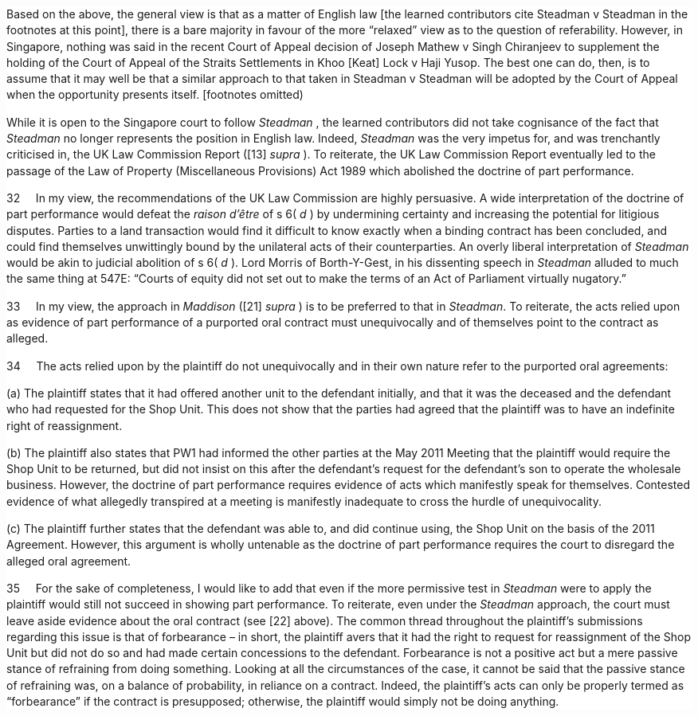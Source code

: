  Based on the above, the general view is that as a matter of English law [the learned contributors cite Steadman v Steadman in the footnotes at this point], there is a bare majority in favour of the more “relaxed” view as to the question of referability. However, in Singapore, nothing was said in the recent Court of Appeal decision of Joseph Mathew v Singh Chiranjeev to supplement the holding of the Court of Appeal of the Straits Settlements in Khoo [Keat] Lock v Haji Yusop. The best one can do, then, is to assume that it may well be that a similar approach to that taken in Steadman v Steadman will be adopted by the Court of Appeal when the opportunity presents itself. [footnotes omitted) 

While it is open to the Singapore court to follow _Steadman_ , the learned contributors did not take cognisance of the fact that _Steadman_ no longer represents the position in English law. Indeed, _Steadman_ was the very impetus for, and was trenchantly criticised in, the UK Law Commission Report ([13] _supra_ ). To reiterate, the UK Law Commission Report eventually led to the passage of the Law of Property (Miscellaneous Provisions) Act 1989 which abolished the doctrine of part performance. 


32     In my view, the recommendations of the UK Law Commission are highly persuasive. A wide interpretation of the doctrine of part performance would defeat the _raison d’être_ of s 6( _d_ ) by undermining certainty and increasing the potential for litigious disputes. Parties to a land transaction would find it difficult to know exactly when a binding contract has been concluded, and could find themselves unwittingly bound by the unilateral acts of their counterparties. An overly liberal interpretation of _Steadman_ would be akin to judicial abolition of s 6( _d_ ). Lord Morris of Borth-Y-Gest, in his dissenting speech in _Steadman_ alluded to much the same thing at 547E: “Courts of equity did not set out to make the terms of an Act of Parliament virtually nugatory.” 

33     In my view, the approach in _Maddison_ ([21] _supra_ ) is to be preferred to that in _Steadman_. To reiterate, the acts relied upon as evidence of part performance of a purported oral contract must unequivocally and of themselves point to the contract as alleged. 

34     The acts relied upon by the plaintiff do not unequivocally and in their own nature refer to the purported oral agreements: 

 (a) The plaintiff states that it had offered another unit to the defendant initially, and that it was the deceased and the defendant who had requested for the Shop Unit. This does not show that the parties had agreed that the plaintiff was to have an indefinite right of reassignment. 

 (b) The plaintiff also states that PW1 had informed the other parties at the May 2011 Meeting that the plaintiff would require the Shop Unit to be returned, but did not insist on this after the defendant’s request for the defendant’s son to operate the wholesale business. However, the doctrine of part performance requires evidence of acts which manifestly speak for themselves. Contested evidence of what allegedly transpired at a meeting is manifestly inadequate to cross the hurdle of unequivocality. 

 (c) The plaintiff further states that the defendant was able to, and did continue using, the Shop Unit on the basis of the 2011 Agreement. However, this argument is wholly untenable as the doctrine of part performance requires the court to disregard the alleged oral agreement. 

35     For the sake of completeness, I would like to add that even if the more permissive test in _Steadman_ were to apply the plaintiff would still not succeed in showing part performance. To reiterate, even under the _Steadman_ approach, the court must leave aside evidence about the oral contract (see [22] above). The common thread throughout the plaintiff’s submissions regarding this issue is that of forbearance – in short, the plaintiff avers that it had the right to request for reassignment of the Shop Unit but did not do so and had made certain concessions to the defendant. Forbearance is not a positive act but a mere passive stance of refraining from doing something. Looking at all the circumstances of the case, it cannot be said that the passive stance of refraining was, on a balance of probability, in reliance on a contract. Indeed, the plaintiff’s acts can only be properly termed as “forbearance” if the contract is presupposed; otherwise, the plaintiff would simply not be doing anything. 
